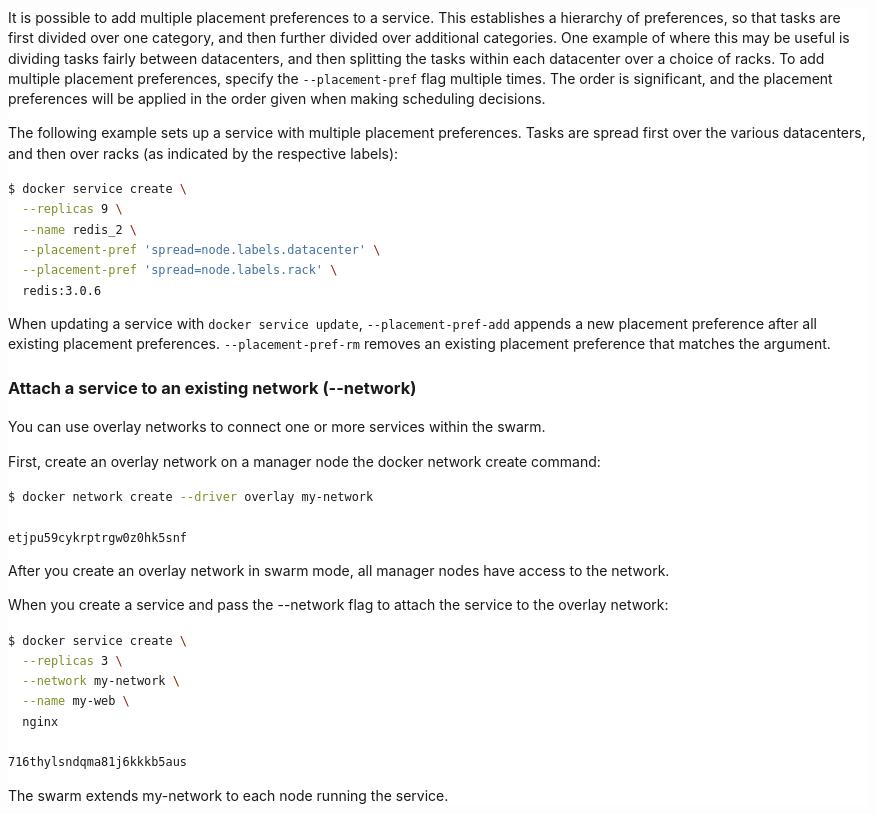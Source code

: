 It is possible to add multiple placement preferences to a service. This
establishes a hierarchy of preferences, so that tasks are first divided over
one category, and then further divided over additional categories. One example
of where this may be useful is dividing tasks fairly between datacenters, and
then splitting the tasks within each datacenter over a choice of racks. To add
multiple placement preferences, specify the `--placement-pref` flag multiple
times. The order is significant, and the placement preferences will be applied
in the order given when making scheduling decisions.

The following example sets up a service with multiple placement preferences.
Tasks are spread first over the various datacenters, and then over racks
(as indicated by the respective labels):

```bash
$ docker service create \
  --replicas 9 \
  --name redis_2 \
  --placement-pref 'spread=node.labels.datacenter' \
  --placement-pref 'spread=node.labels.rack' \
  redis:3.0.6
```

When updating a service with `docker service update`, `--placement-pref-add`
appends a new placement preference after all existing placement preferences.
`--placement-pref-rm` removes an existing placement preference that matches the
argument.

### Attach a service to an existing network (--network)

You can use overlay networks to connect one or more services within the swarm.

First, create an overlay network on a manager node the docker network create
command:

```bash
$ docker network create --driver overlay my-network

etjpu59cykrptrgw0z0hk5snf
```

After you create an overlay network in swarm mode, all manager nodes have
access to the network.

When you create a service and pass the --network flag to attach the service to
the overlay network:

```bash
$ docker service create \
  --replicas 3 \
  --network my-network \
  --name my-web \
  nginx

716thylsndqma81j6kkkb5aus
```

The swarm extends my-network to each node running the service.
